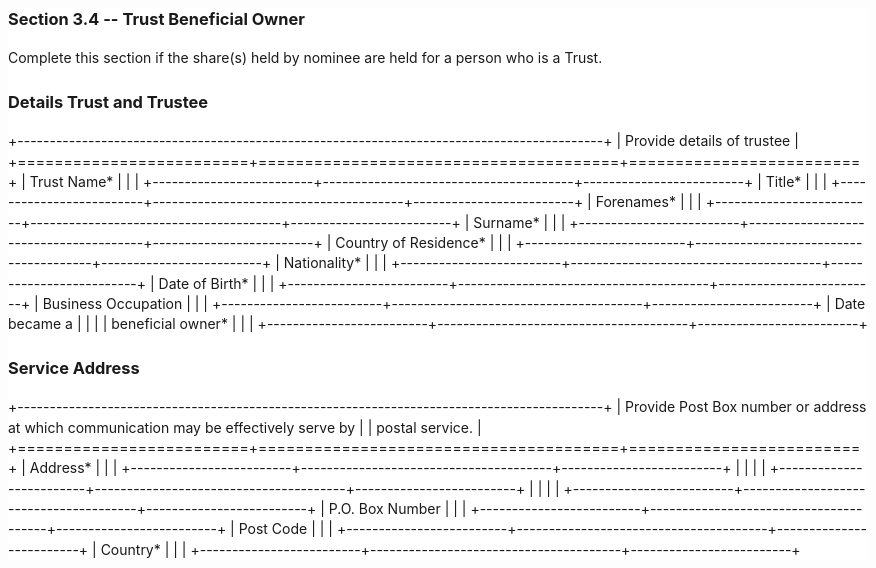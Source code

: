 ### Section 3.4 -- Trust Beneficial Owner

Complete this section if the share(s) held by nominee are held for a
person who is a Trust.

### Details Trust and Trustee

+-------------------------------------------------------------------------------------------+
| Provide details of trustee                                                                |
+=========================+=======================================+=========================+
| Trust Name\*            |                                       |                         |
+-------------------------+---------------------------------------+-------------------------+
| Title\*                 |                                       |                         |
+-------------------------+---------------------------------------+-------------------------+
| Forenames\*             |                                       |                         |
+-------------------------+---------------------------------------+-------------------------+
| Surname\*               |                                       |                         |
+-------------------------+---------------------------------------+-------------------------+
| Country of Residence\*  |                                       |                         |
+-------------------------+---------------------------------------+-------------------------+
| Nationality\*           |                                       |                         |
+-------------------------+---------------------------------------+-------------------------+
| Date of Birth\*         |                                       |                         |
+-------------------------+---------------------------------------+-------------------------+
| Business Occupation     |                                       |                         |
+-------------------------+---------------------------------------+-------------------------+
| Date became a           |                                       |                         |
| beneficial owner\*      |                                       |                         |
+-------------------------+---------------------------------------+-------------------------+

### Service Address

+-------------------------------------------------------------------------------------------+
| Provide Post Box number or address at which communication may be effectively serve by     |
| postal service.                                                                           |
+=========================+=======================================+=========================+
| Address\*               |                                       |                         |
+-------------------------+---------------------------------------+-------------------------+
|                         |                                       |                         |
+-------------------------+---------------------------------------+-------------------------+
|                         |                                       |                         |
+-------------------------+---------------------------------------+-------------------------+
| P.O. Box Number         |                                       |                         |
+-------------------------+---------------------------------------+-------------------------+
| Post Code               |                                       |                         |
+-------------------------+---------------------------------------+-------------------------+
| Country\*               |                                       |                         |
+-------------------------+---------------------------------------+-------------------------+
